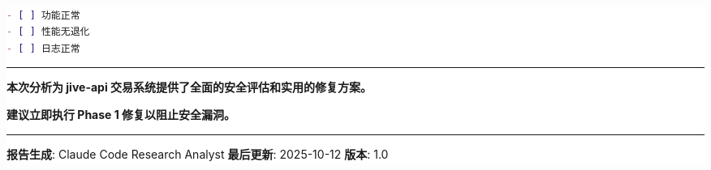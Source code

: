 ```markdown
- [ ] 功能正常
- [ ] 性能无退化
- [ ] 日志正常
```

---

**本次分析为 jive-api 交易系统提供了全面的安全评估和实用的修复方案。**

**建议立即执行 Phase 1 修复以阻止安全漏洞。**

---

**报告生成**: Claude Code Research Analyst
**最后更新**: 2025-10-12
**版本**: 1.0
